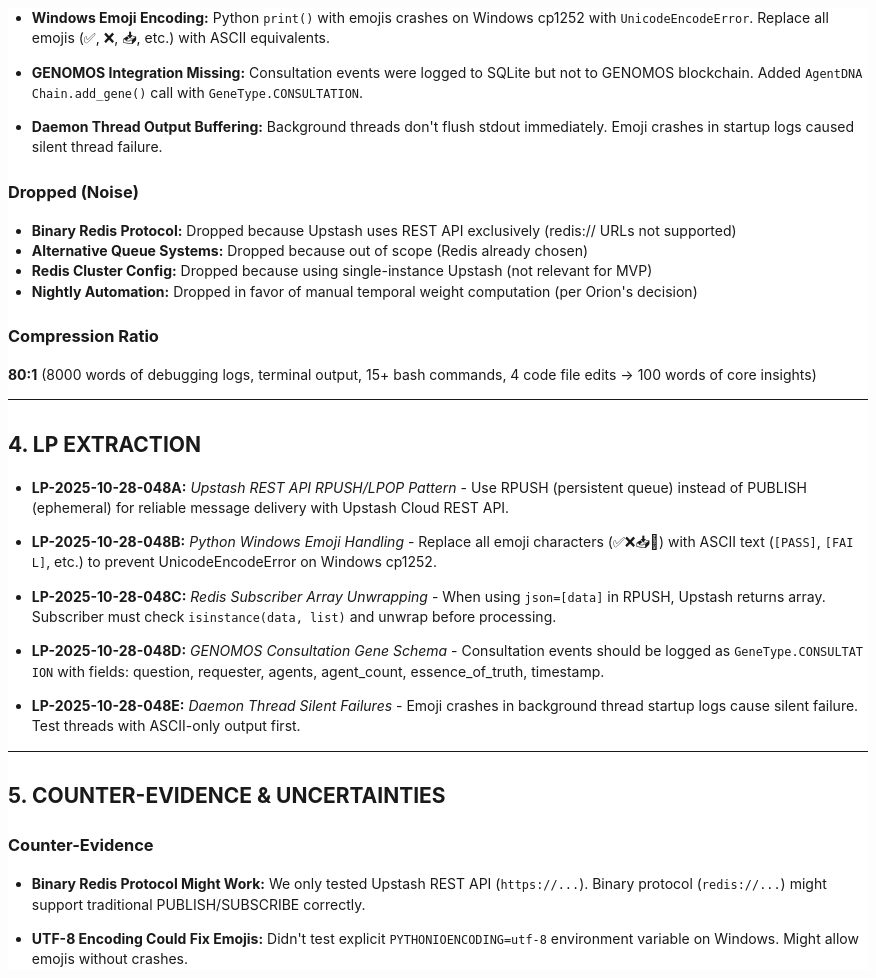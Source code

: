 - **Windows Emoji Encoding:** Python `print()` with emojis crashes on Windows cp1252 with `UnicodeEncodeError`. Replace all emojis (✅, ❌, 📥, etc.) with ASCII equivalents.

- **GENOMOS Integration Missing:** Consultation events were logged to SQLite but not to GENOMOS blockchain. Added `AgentDNAChain.add_gene()` call with `GeneType.CONSULTATION`.

- **Daemon Thread Output Buffering:** Background threads don't flush stdout immediately. Emoji crashes in startup logs caused silent thread failure.

### Dropped (Noise)

- **Binary Redis Protocol:** Dropped because Upstash uses REST API exclusively (redis:// URLs not supported)
- **Alternative Queue Systems:** Dropped because out of scope (Redis already chosen)
- **Redis Cluster Config:** Dropped because using single-instance Upstash (not relevant for MVP)
- **Nightly Automation:** Dropped in favor of manual temporal weight computation (per Orion's decision)

### Compression Ratio

**80:1** (8000 words of debugging logs, terminal output, 15+ bash commands, 4 code file edits → 100 words of core insights)

---

## 4. LP EXTRACTION

- **LP-2025-10-28-048A:** *Upstash REST API RPUSH/LPOP Pattern* - Use RPUSH (persistent queue) instead of PUBLISH (ephemeral) for reliable message delivery with Upstash Cloud REST API.

- **LP-2025-10-28-048B:** *Python Windows Emoji Handling* - Replace all emoji characters (✅❌📥🚀) with ASCII text (`[PASS]`, `[FAIL]`, etc.) to prevent UnicodeEncodeError on Windows cp1252.

- **LP-2025-10-28-048C:** *Redis Subscriber Array Unwrapping* - When using `json=[data]` in RPUSH, Upstash returns array. Subscriber must check `isinstance(data, list)` and unwrap before processing.

- **LP-2025-10-28-048D:** *GENOMOS Consultation Gene Schema* - Consultation events should be logged as `GeneType.CONSULTATION` with fields: question, requester, agents, agent_count, essence_of_truth, timestamp.

- **LP-2025-10-28-048E:** *Daemon Thread Silent Failures* - Emoji crashes in background thread startup logs cause silent failure. Test threads with ASCII-only output first.

---

## 5. COUNTER-EVIDENCE & UNCERTAINTIES

### Counter-Evidence

- **Binary Redis Protocol Might Work:** We only tested Upstash REST API (`https://...`). Binary protocol (`redis://...`) might support traditional PUBLISH/SUBSCRIBE correctly.

- **UTF-8 Encoding Could Fix Emojis:** Didn't test explicit `PYTHONIOENCODING=utf-8` environment variable on Windows. Might allow emojis without crashes.
